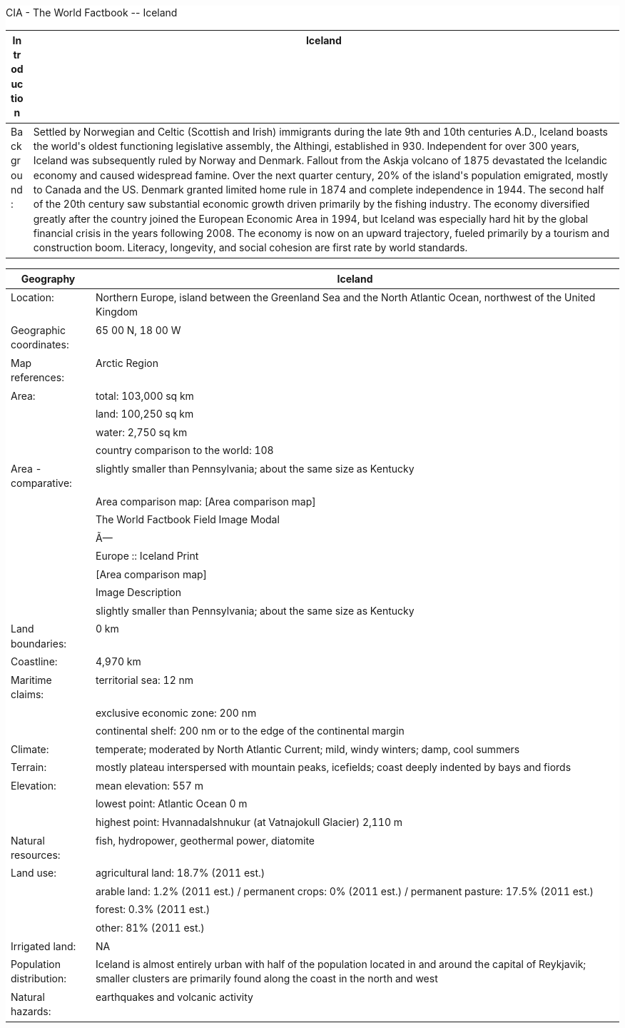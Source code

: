 CIA - The World Factbook -- Iceland

| Introduction | Iceland |
| --- | --- |
| Background: | Settled by Norwegian and Celtic (Scottish and Irish) immigrants during the late 9th and 10th centuries A.D., Iceland boasts the world's oldest functioning legislative assembly, the Althingi, established in 930. Independent for over 300 years, Iceland was subsequently ruled by Norway and Denmark. Fallout from the Askja volcano of 1875 devastated the Icelandic economy and caused widespread famine. Over the next quarter century, 20% of the island's population emigrated, mostly to Canada and the US. Denmark granted limited home rule in 1874 and complete independence in 1944. The second half of the 20th century saw substantial economic growth driven primarily by the fishing industry. The economy diversified greatly after the country joined the European Economic Area in 1994, but Iceland was especially hard hit by the global financial crisis in the years following 2008. The economy is now on an upward trajectory, fueled primarily by a tourism and construction boom. Literacy, longevity, and social cohesion are first rate by world standards. |

| Geography | Iceland |
| --- | --- |
| Location: | Northern Europe, island between the Greenland Sea and the North Atlantic Ocean, northwest of the United Kingdom |
| Geographic coordinates: | 65 00 N, 18 00 W |
| Map references: | Arctic Region |
| Area: | total: 103,000 sq km |
| | land: 100,250 sq km |
| | water: 2,750 sq km |
| | country comparison to the world: 108 |
| Area - comparative: | slightly smaller than Pennsylvania; about the same size as Kentucky |
| | Area comparison map: [Area comparison map] |
| | The World Factbook Field Image Modal |
| | Ã— |
| | Europe :: Iceland Print |
| | [Area comparison map] |
| | Image Description |
| | slightly smaller than Pennsylvania; about the same size as Kentucky |
| Land boundaries: | 0 km |
| Coastline: | 4,970 km |
| Maritime claims: | territorial sea: 12 nm |
| | exclusive economic zone: 200 nm |
| | continental shelf: 200 nm or to the edge of the continental margin |
| Climate: | temperate; moderated by North Atlantic Current; mild, windy winters; damp, cool summers |
| Terrain: | mostly plateau interspersed with mountain peaks, icefields; coast deeply indented by bays and fiords |
| Elevation: | mean elevation: 557 m |
| | lowest point: Atlantic Ocean 0 m |
| | highest point: Hvannadalshnukur (at Vatnajokull Glacier) 2,110 m |
| Natural resources: | fish, hydropower, geothermal power, diatomite |
| Land use: | agricultural land: 18.7% (2011 est.) |
| | arable land: 1.2% (2011 est.) / permanent crops: 0% (2011 est.) / permanent pasture: 17.5% (2011 est.) |
| | forest: 0.3% (2011 est.) |
| | other: 81% (2011 est.) |
| Irrigated land: | NA |
| Population distribution: | Iceland is almost entirely urban with half of the population located in and around the capital of Reykjavik; smaller clusters are primarily found along the coast in the north and west |
| Natural hazards: | earthquakes and volcanic activity |